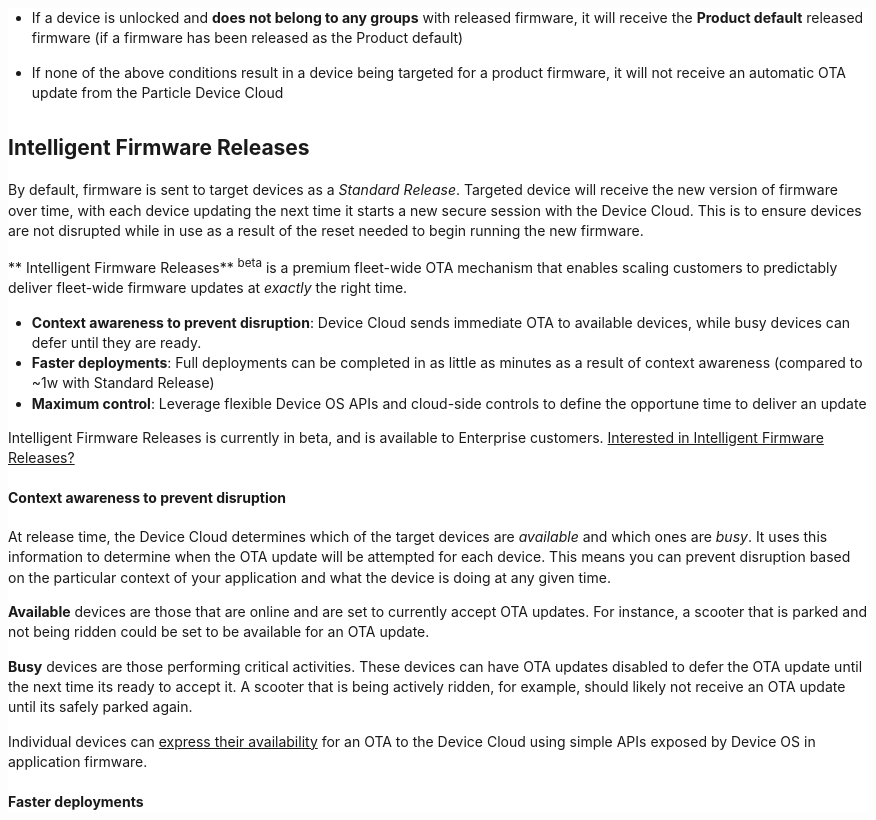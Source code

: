 - If a device is unlocked and **does not belong to any groups** with
released firmware, it will receive the **Product default** released
firmware (if a firmware has been released as the Product default)

- If none of the above conditions result in a device being targeted for
a product firmware, it will not receive an automatic OTA update from the
Particle Device Cloud

## Intelligent Firmware Releases

By default, firmware is sent to target devices as a _Standard Release_.
Targeted device will receive the new version of firmware over time, with
each device updating the next time it starts a new secure session with
the Device Cloud. This is to ensure devices are not disrupted while in
use as a result of the reset needed to begin running the new firmware.

** Intelligent Firmware Releases** <sup>beta</sup> is a premium
fleet-wide OTA mechanism that enables scaling customers
to predictably deliver fleet-wide firmware updates at _exactly_ the
right time.

- **Context awareness to prevent disruption**: Device Cloud sends immediate OTA to
available devices, while busy devices can defer until they are ready.
- **Faster deployments**: Full deployments can be completed in as little as minutes
as a result of context awareness (compared to ~1w with Standard Release)
- **Maximum control**: Leverage flexible Device OS APIs and cloud-side
controls to define the opportune time to deliver an update

Intelligent Firmware Releases is currently in beta, and is available to
Enterprise customers. [Interested in Intelligent Firmware Releases?](https://www.particle.io/sales/?utm_source=console&utm_content=intelligent-firmware-releases)

#### Context awareness to prevent disruption

At release time, the Device Cloud determines which of the target devices
are _available_ and which ones are _busy_. It uses this information to
determine when the OTA update will be attempted for each device. This
means you can prevent disruption based on the particular context of your
application and what the device is doing at any given time.

**Available** devices are those that are online and are set to currently
accept OTA updates. For instance, a scooter that is parked and not being
ridden could be set to be available for an OTA update.

**Busy** devices are those performing critical activities. These devices
can have OTA updates disabled to defer the OTA update until the next
time its ready to accept it. A scooter that is being actively ridden,
for example, should likely not receive an OTA update until its safely
parked again.

Individual devices can [express their
availability](#controlling-ota-availability) for an OTA to the Device
Cloud using simple APIs exposed by Device OS in application firmware.

#### Faster deployments
